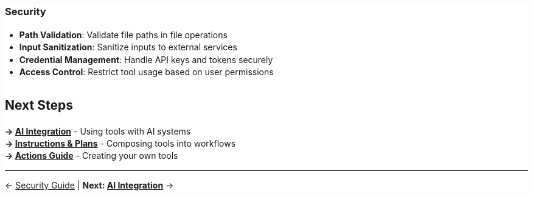 ### Security
- **Path Validation**: Validate file paths in file operations
- **Input Sanitization**: Sanitize inputs to external services
- **Credential Management**: Handle API keys and tokens securely
- **Access Control**: Restrict tool usage based on user permissions

## Next Steps

**→ [AI Integration](ai-integration.md)** - Using tools with AI systems  
**→ [Instructions & Plans](instructions-plans.md)** - Composing tools into workflows  
**→ [Actions Guide](actions-guide.md)** - Creating your own tools

---
← [Security Guide](security.md) | **Next: [AI Integration](ai-integration.md)** →
